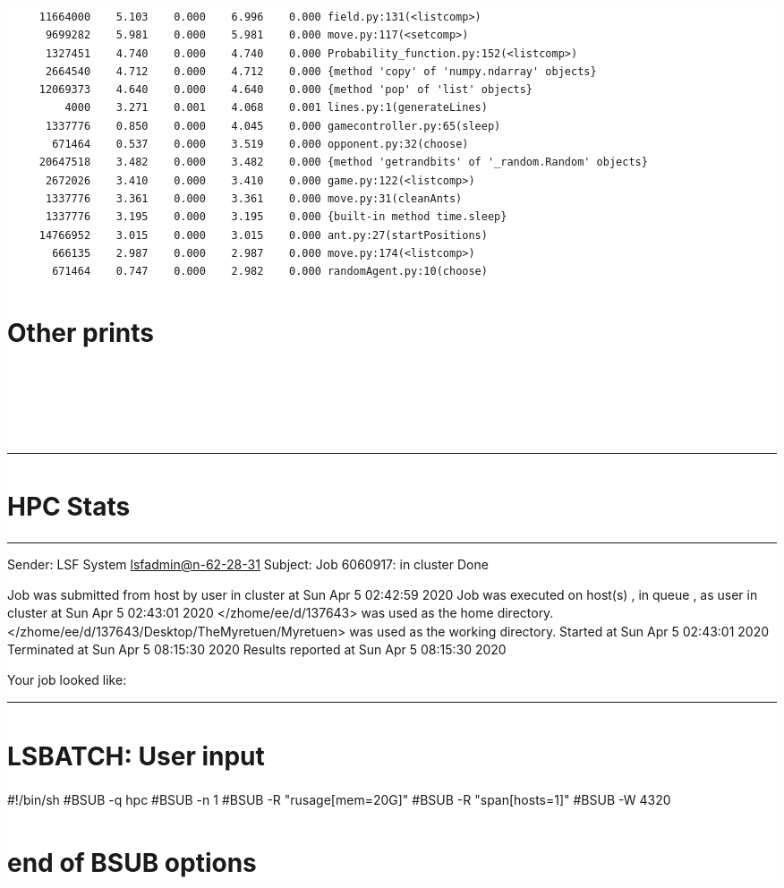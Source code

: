          11664000    5.103    0.000    6.996    0.000 field.py:131(<listcomp>)
          9699282    5.981    0.000    5.981    0.000 move.py:117(<setcomp>)
          1327451    4.740    0.000    4.740    0.000 Probability_function.py:152(<listcomp>)
          2664540    4.712    0.000    4.712    0.000 {method 'copy' of 'numpy.ndarray' objects}
         12069373    4.640    0.000    4.640    0.000 {method 'pop' of 'list' objects}
             4000    3.271    0.001    4.068    0.001 lines.py:1(generateLines)
          1337776    0.850    0.000    4.045    0.000 gamecontroller.py:65(sleep)
           671464    0.537    0.000    3.519    0.000 opponent.py:32(choose)
         20647518    3.482    0.000    3.482    0.000 {method 'getrandbits' of '_random.Random' objects}
          2672026    3.410    0.000    3.410    0.000 game.py:122(<listcomp>)
          1337776    3.361    0.000    3.361    0.000 move.py:31(cleanAnts)
          1337776    3.195    0.000    3.195    0.000 {built-in method time.sleep}
         14766952    3.015    0.000    3.015    0.000 ant.py:27(startPositions)
           666135    2.987    0.000    2.987    0.000 move.py:174(<listcomp>)
           671464    0.747    0.000    2.982    0.000 randomAgent.py:10(choose)


# Other prints


 <br /> 
 <br /> 
 <br /> 
 <br />

---------------------------------------------------------------------------------------------------------------------

# HPC Stats


------------------------------------------------------------
Sender: LSF System <lsfadmin@n-62-28-31>
Subject: Job 6060917: <CleverRandom77CleverRandomElo> in cluster <dcc> Done

Job <CleverRandom77CleverRandomElo> was submitted from host <n-62-27-20> by user <s183905> in cluster <dcc> at Sun Apr  5 02:42:59 2020
Job was executed on host(s) <n-62-28-31>, in queue <hpc>, as user <s183905> in cluster <dcc> at Sun Apr  5 02:43:01 2020
</zhome/ee/d/137643> was used as the home directory.
</zhome/ee/d/137643/Desktop/TheMyretuen/Myretuen> was used as the working directory.
Started at Sun Apr  5 02:43:01 2020
Terminated at Sun Apr  5 08:15:30 2020
Results reported at Sun Apr  5 08:15:30 2020

Your job looked like:

------------------------------------------------------------
# LSBATCH: User input
#!/bin/sh
#BSUB -q hpc
#BSUB -n 1
#BSUB -R "rusage[mem=20G]"
#BSUB -R "span[hosts=1]"
#BSUB -W 4320
# end of BSUB options
